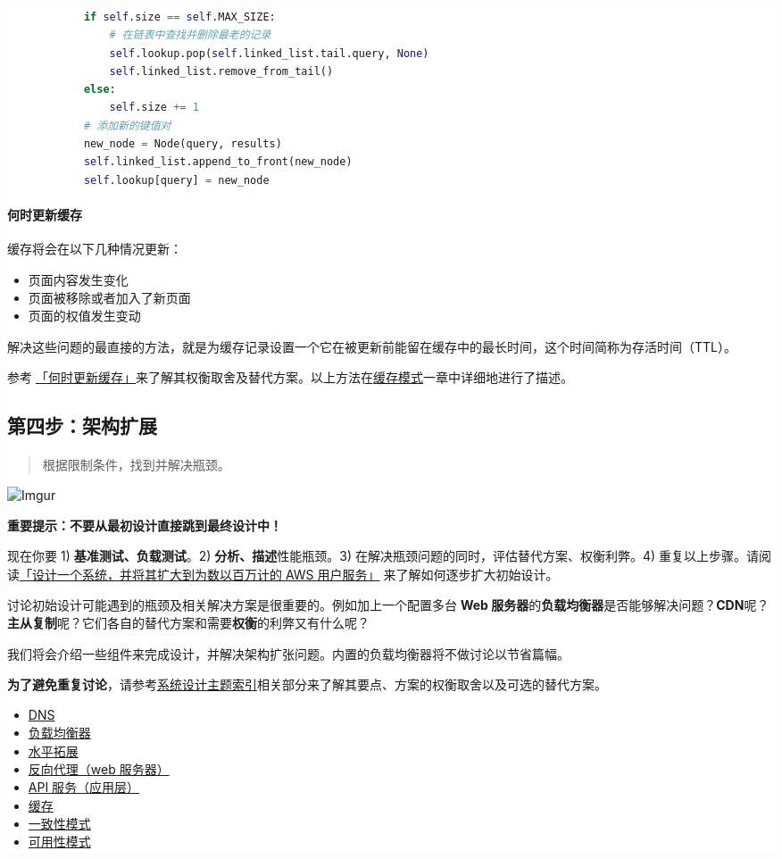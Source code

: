 ```python
            if self.size == self.MAX_SIZE:
                # 在链表中查找并删除最老的记录
                self.lookup.pop(self.linked_list.tail.query, None)
                self.linked_list.remove_from_tail()
            else:
                self.size += 1
            # 添加新的键值对
            new_node = Node(query, results)
            self.linked_list.append_to_front(new_node)
            self.lookup[query] = new_node
```

#### 何时更新缓存

缓存将会在以下几种情况更新：

* 页面内容发生变化
* 页面被移除或者加入了新页面
* 页面的权值发生变动

解决这些问题的最直接的方法，就是为缓存记录设置一个它在被更新前能留在缓存中的最长时间，这个时间简称为存活时间（TTL）。

参考 [「何时更新缓存」](https://github.com/donnemartin/system-design-primer/blob/master/README-zh-Hans.md#何时更新缓存)来了解其权衡取舍及替代方案。以上方法在[缓存模式](https://github.com/donnemartin/system-design-primer/blob/master/README-zh-Hans.md#缓存模式)一章中详细地进行了描述。

## 第四步：架构扩展

> 根据限制条件，找到并解决瓶颈。

![Imgur](http://i.imgur.com/4j99mhe.png)

**重要提示：不要从最初设计直接跳到最终设计中！**

现在你要 1) **基准测试、负载测试**。2) **分析、描述**性能瓶颈。3) 在解决瓶颈问题的同时，评估替代方案、权衡利弊。4) 重复以上步骤。请阅读[「设计一个系统，并将其扩大到为数以百万计的 AWS 用户服务」](scalingAws.md) 来了解如何逐步扩大初始设计。

讨论初始设计可能遇到的瓶颈及相关解决方案是很重要的。例如加上一个配置多台 **Web 服务器**的**负载均衡器**是否能够解决问题？**CDN**呢？**主从复制**呢？它们各自的替代方案和需要**权衡**的利弊又有什么呢？

我们将会介绍一些组件来完成设计，并解决架构扩张问题。内置的负载均衡器将不做讨论以节省篇幅。

**为了避免重复讨论**，请参考[系统设计主题索引](https://github.com/donnemartin/system-design-primer/blob/master/README-zh-Hans.md#系统设计主题的索引)相关部分来了解其要点、方案的权衡取舍以及可选的替代方案。

* [DNS](https://github.com/donnemartin/system-design-primer/blob/master/README-zh-Hans.md#域名系统)
* [负载均衡器](https://github.com/donnemartin/system-design-primer/blob/master/README-zh-Hans.md#负载均衡器)
* [水平拓展](https://github.com/donnemartin/system-design-primer/blob/master/README-zh-Hans.md#水平扩展)
* [反向代理（web 服务器）](https://github.com/donnemartin/system-design-primer/blob/master/README-zh-Hans.md#反向代理web-服务器)
* [API 服务（应用层）](https://github.com/donnemartin/system-design-primer/blob/master/README-zh-Hans.md#应用层)
* [缓存](https://github.com/donnemartin/system-design-primer/blob/master/README-zh-Hans.md#缓存)
* [一致性模式](https://github.com/donnemartin/system-design-primer/blob/master/README-zh-Hans.md#一致性模式)
* [可用性模式](https://github.com/donnemartin/system-design-primer/blob/master/README-zh-Hans.md#可用性模式)
